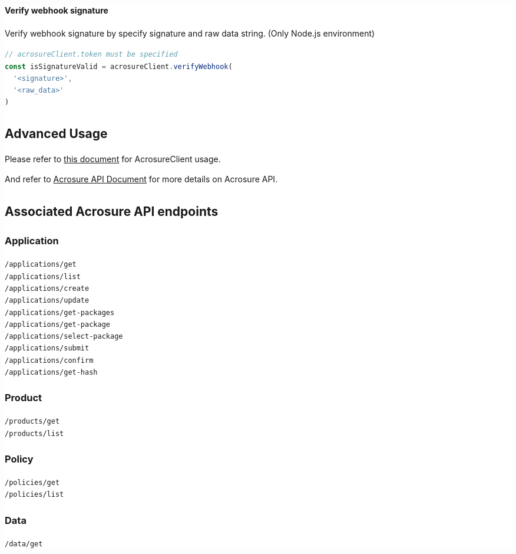 #### Verify webhook signature

Verify webhook signature by specify signature and raw data string. (Only Node.js environment)

```javascript
// acrosureClient.token must be specified
const isSignatureValid = acrosureClient.verifyWebhook(
  '<signature>',
  '<raw_data>'
)
```

## Advanced Usage

Please refer to [this document](https://acrosure.github.io/acrosure-js-sdk/AcrosureClient.html) for AcrosureClient usage.

And refer to [Acrosure API Document](https://docs.acrosure.com/docs/api-overall.html) for more details on Acrosure API.

## Associated Acrosure API endpoints

### Application

```
/applications/get
/applications/list
/applications/create
/applications/update
/applications/get-packages
/applications/get-package
/applications/select-package
/applications/submit
/applications/confirm
/applications/get-hash
```

### Product

```
/products/get
/products/list
```

### Policy

```
/policies/get
/policies/list
```

### Data

```
/data/get
```

